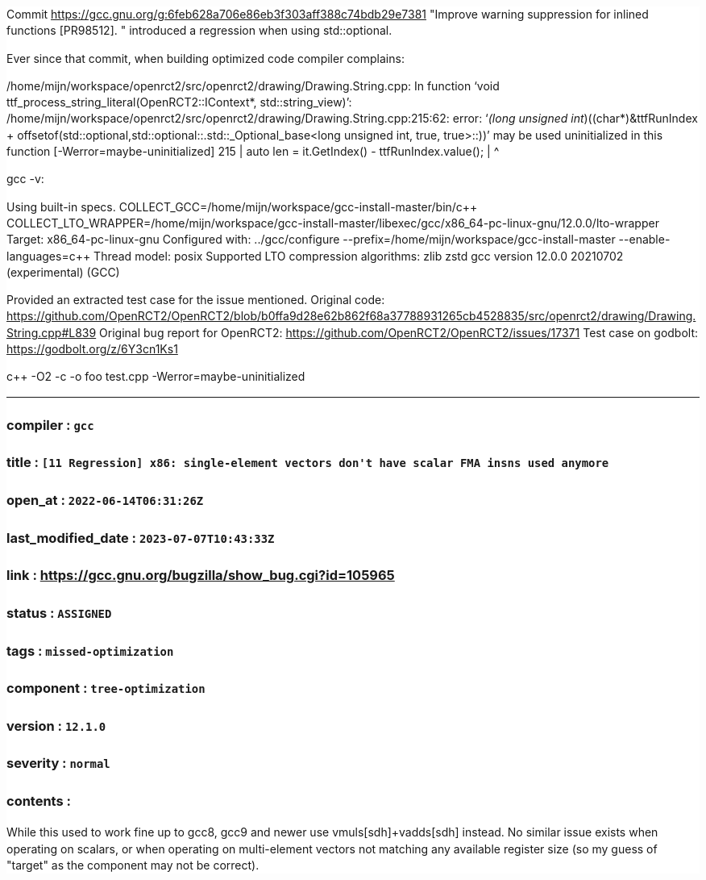 Commit https://gcc.gnu.org/g:6feb628a706e86eb3f303aff388c74bdb29e7381 "Improve warning suppression for inlined functions [PR98512]. " introduced a regression when using std::optional.

Ever since that commit, when building optimized code compiler complains:

/home/mijn/workspace/openrct2/src/openrct2/drawing/Drawing.String.cpp: In function ‘void ttf_process_string_literal(OpenRCT2::IContext*, std::string_view)’:
/home/mijn/workspace/openrct2/src/openrct2/drawing/Drawing.String.cpp:215:62: error: ‘*(long unsigned int*)((char*)&ttfRunIndex + offsetof(std::optional<long unsigned int>,std::optional<long unsigned int>::<unnamed>.std::_Optional_base<long unsigned int, true, true>::<unnamed>))’ may be used uninitialized in this function [-Werror=maybe-uninitialized]
  215 |                 auto len = it.GetIndex() - ttfRunIndex.value();
      |                                                              ^


gcc -v:

Using built-in specs.
COLLECT_GCC=/home/mijn/workspace/gcc-install-master/bin/c++
COLLECT_LTO_WRAPPER=/home/mijn/workspace/gcc-install-master/libexec/gcc/x86_64-pc-linux-gnu/12.0.0/lto-wrapper
Target: x86_64-pc-linux-gnu
Configured with: ../gcc/configure --prefix=/home/mijn/workspace/gcc-install-master --enable-languages=c++
Thread model: posix
Supported LTO compression algorithms: zlib zstd
gcc version 12.0.0 20210702 (experimental) (GCC)



Provided an extracted test case for the issue mentioned.
Original code: https://github.com/OpenRCT2/OpenRCT2/blob/b0ffa9d28e62b862f68a37788931265cb4528835/src/openrct2/drawing/Drawing.String.cpp#L839
Original bug report for OpenRCT2: https://github.com/OpenRCT2/OpenRCT2/issues/17371
Test case on godbolt: https://godbolt.org/z/6Y3cn1Ks1

c++ -O2 -c -o foo test.cpp -Werror=maybe-uninitialized


---


### compiler : `gcc`
### title : `[11 Regression] x86: single-element vectors don't have scalar FMA insns used anymore`
### open_at : `2022-06-14T06:31:26Z`
### last_modified_date : `2023-07-07T10:43:33Z`
### link : https://gcc.gnu.org/bugzilla/show_bug.cgi?id=105965
### status : `ASSIGNED`
### tags : `missed-optimization`
### component : `tree-optimization`
### version : `12.1.0`
### severity : `normal`
### contents :
While this used to work fine up to gcc8, gcc9 and newer use vmuls[sdh]+vadds[sdh] instead. No similar issue exists when operating on scalars, or when operating on multi-element vectors not matching any available register size (so my guess of "target" as the component may not be correct).
